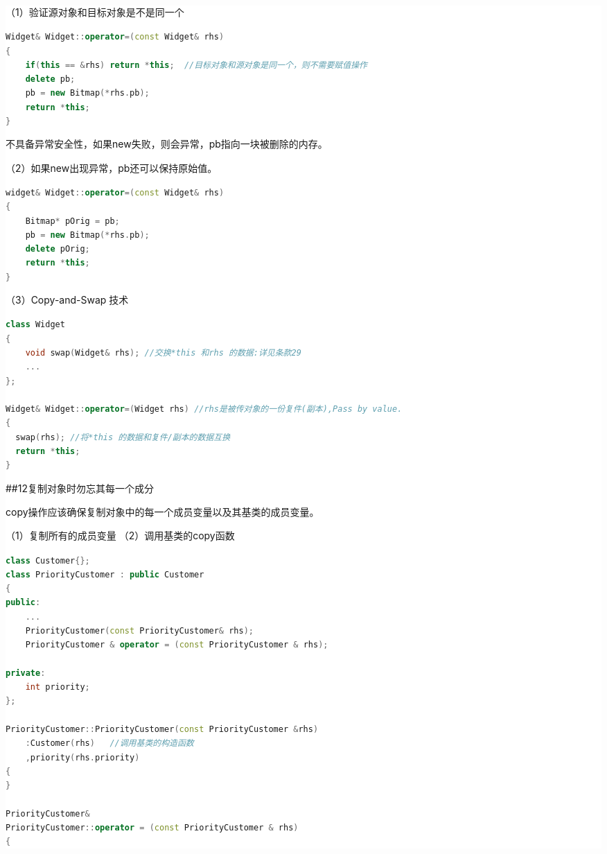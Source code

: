 （1）验证源对象和目标对象是不是同一个

```cpp
Widget& Widget::operator=(const Widget& rhs)
{
	if(this == &rhs) return *this;  //目标对象和源对象是同一个，则不需要赋值操作
	delete pb;      
	pb = new Bitmap(*rhs.pb);
	return *this;
}
```
不具备异常安全性，如果new失败，则会异常，pb指向一块被删除的内存。

（2）如果new出现异常，pb还可以保持原始值。

```cpp
widget& Widget::operator=(const Widget& rhs)
{
	Bitmap* pOrig = pb;
	pb = new Bitmap(*rhs.pb);
	delete pOrig;
	return *this;
}
```

（3）Copy-and-Swap 技术

```cpp
class Widget 
{
	void swap(Widget& rhs); //交换*this 和rhs 的数据:详见条款29
	...
};
 
Widget& Widget::operator=(Widget rhs) //rhs是被传对象的一份复件(副本),Pass by value.
{
  swap(rhs); //将*this 的数据和复件/副本的数据互换
  return *this;
}
```

##12复制对象时勿忘其每一个成分

copy操作应该确保复制对象中的每一个成员变量以及其基类的成员变量。

（1）复制所有的成员变量  （2）调用基类的copy函数

```cpp
class Customer{};
class PriorityCustomer : public Customer
{
public:
	...
	PriorityCustomer(const PriorityCustomer& rhs);
	PriorityCustomer & operator = (const PriorityCustomer & rhs);

private:
	int priority;
};

PriorityCustomer::PriorityCustomer(const PriorityCustomer &rhs)
	:Customer(rhs)   //调用基类的构造函数
	,priority(rhs.priority)
{
}

PriorityCustomer&
PriorityCustomer::operator = (const PriorityCustomer & rhs)
{
```